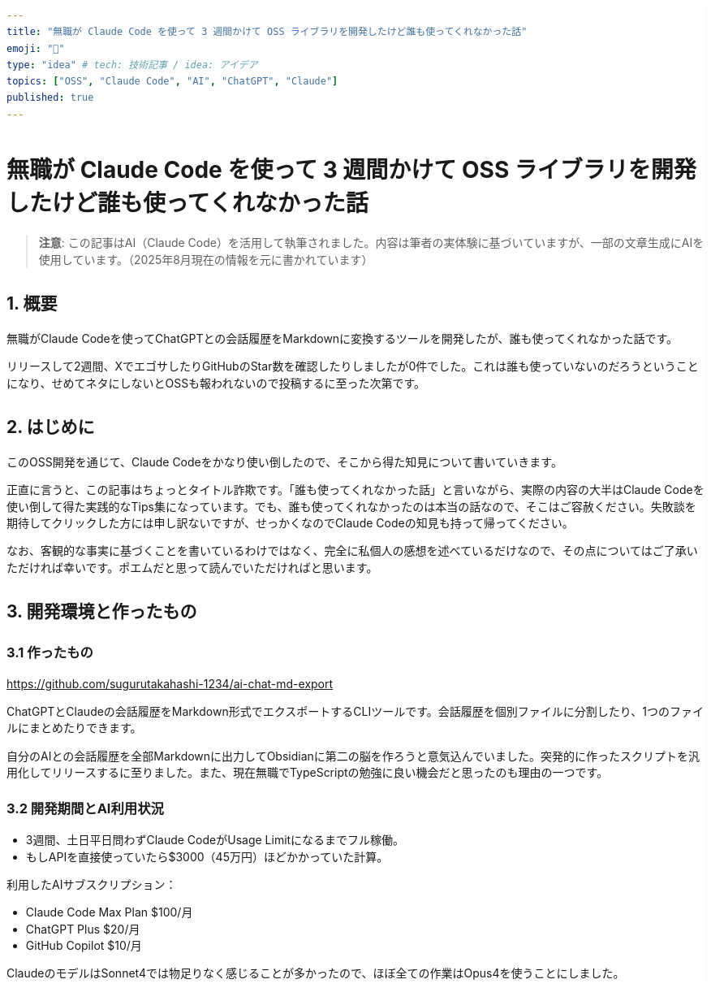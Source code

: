 ```yaml
---
title: "無職が Claude Code を使って 3 週間かけて OSS ライブラリを開発したけど誰も使ってくれなかった話"
emoji: "🤖"
type: "idea" # tech: 技術記事 / idea: アイデア
topics: ["OSS", "Claude Code", "AI", "ChatGPT", "Claude"]
published: true
---
```


# 無職が Claude Code を使って 3 週間かけて OSS ライブラリを開発したけど誰も使ってくれなかった話

> **注意**: この記事はAI（Claude Code）を活用して執筆されました。内容は筆者の実体験に基づいていますが、一部の文章生成にAIを使用しています。（2025年8月現在の情報を元に書かれています）

## 1. 概要

無職がClaude Codeを使ってChatGPTとの会話履歴をMarkdownに変換するツールを開発したが、誰も使ってくれなかった話です。

リリースして2週間、XでエゴサしたりGitHubのStar数を確認したりしましたが0件でした。これは誰も使っていないのだろうということになり、せめてネタにしないとOSSも報われないので投稿するに至った次第です。

## 2. はじめに

このOSS開発を通じて、Claude Codeをかなり使い倒したので、そこから得た知見について書いていきます。

正直に言うと、この記事はちょっとタイトル詐欺です。「誰も使ってくれなかった話」と言いながら、実際の内容の大半はClaude Codeを使い倒して得た実践的なTips集になっています。でも、誰も使ってくれなかったのは本当の話なので、そこはご容赦ください。失敗談を期待してクリックした方には申し訳ないですが、せっかくなのでClaude Codeの知見も持って帰ってください。

なお、客観的な事実に基づくことを書いているわけではなく、完全に私個人の感想を述べているだけなので、その点についてはご了承いただければ幸いです。ポエムだと思って読んでいただければと思います。

## 3. 開発環境と作ったもの

### 3.1 作ったもの

https://github.com/sugurutakahashi-1234/ai-chat-md-export

ChatGPTとClaudeの会話履歴をMarkdown形式でエクスポートするCLIツールです。会話履歴を個別ファイルに分割したり、1つのファイルにまとめたりできます。

自分のAIとの会話履歴を全部Markdownに出力してObsidianに第二の脳を作ろうと意気込んでいました。突発的に作ったスクリプトを汎用化してリリースするに至りました。また、現在無職でTypeScriptの勉強に良い機会だと思ったのも理由の一つです。

### 3.2 開発期間とAI利用状況

- 3週間、土日平日問わずClaude CodeがUsage Limitになるまでフル稼働。
- もしAPIを直接使っていたら$3000（45万円）ほどかかっていた計算。

利用したAIサブスクリプション：
- Claude Code Max Plan $100/月
- ChatGPT Plus $20/月
- GitHub Copilot $10/月

ClaudeのモデルはSonnet4では物足りなく感じることが多かったので、ほぼ全ての作業はOpus4を使うことにしました。
